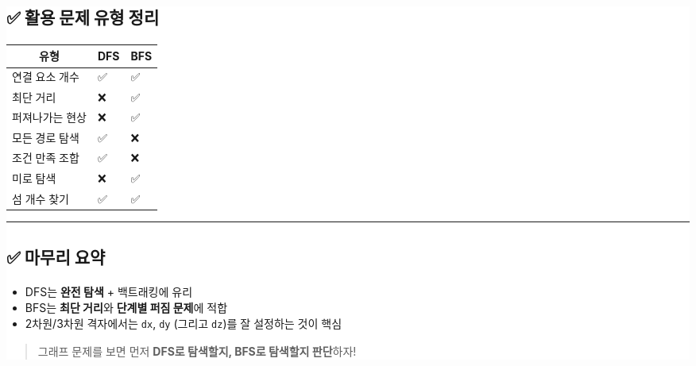 
## ✅ 활용 문제 유형 정리

| 유형 | DFS | BFS |
|------|-----|-----|
| 연결 요소 개수 | ✅ | ✅ |
| 최단 거리 | ❌ | ✅ |
| 퍼져나가는 현상 | ❌ | ✅ |
| 모든 경로 탐색 | ✅ | ❌ |
| 조건 만족 조합 | ✅ | ❌ |
| 미로 탐색 | ❌ | ✅ |
| 섬 개수 찾기 | ✅ | ✅ |

---

## ✅ 마무리 요약

- DFS는 **완전 탐색** + 백트래킹에 유리
- BFS는 **최단 거리**와 **단계별 퍼짐 문제**에 적합
- 2차원/3차원 격자에서는 `dx`, `dy` (그리고 `dz`)를 잘 설정하는 것이 핵심

> 그래프 문제를 보면 먼저 **DFS로 탐색할지, BFS로 탐색할지 판단**하자!